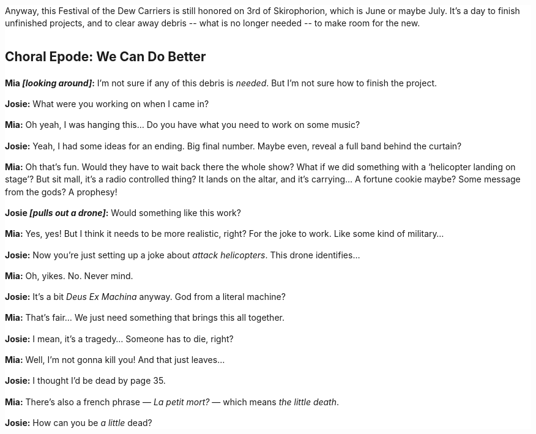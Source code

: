 Anyway, this Festival of the Dew Carriers is still honored on 3rd of Skirophorion, which is June or maybe July. It’s a day to finish unfinished projects, and to clear away debris -- what is no longer needed -- to make room for the new.

## Choral Epode: We Can Do Better

**Mia *[looking around]*:**
I’m not sure if any of this debris is *needed*. But I’m not sure how to finish the project.

**Josie:**
What were you working on when I came in?

**Mia:**
Oh yeah, I was hanging this… Do you have what you need to work on some music?

**Josie:**
Yeah, I had some ideas for an ending. Big final number. Maybe even, reveal a full band behind the curtain?

**Mia:**
Oh that’s fun. Would they have to wait back there the whole show? What if we did something with a ‘helicopter landing on stage’? But sit mall, it’s a radio controlled thing? It lands on the altar, and it’s carrying… A fortune cookie maybe? Some message from the gods? A prophesy!

**Josie *[pulls out a drone]*:**
Would something like this work?

**Mia:**
Yes, yes! But I think it needs to be more realistic, right? For the joke to work. Like some kind of military…

**Josie:**
Now you’re just setting up a joke about *attack helicopters*. This drone identifies…

**Mia:**
Oh, yikes. No. Never mind.

**Josie:**
It’s a bit *Deus Ex Machina* anyway. God from a literal machine?

**Mia:**
That’s fair… We just need something that brings this all together.

**Josie:**
I mean, it’s a tragedy… Someone has to die, right?

**Mia:**
Well, I’m not gonna kill you! And that just leaves…

**Josie:**
I thought I’d be dead by page 35.

**Mia:**
There’s also a french phrase — *La petit mort?* — which means *the little death*.

**Josie:**
How can you be *a little* dead?
